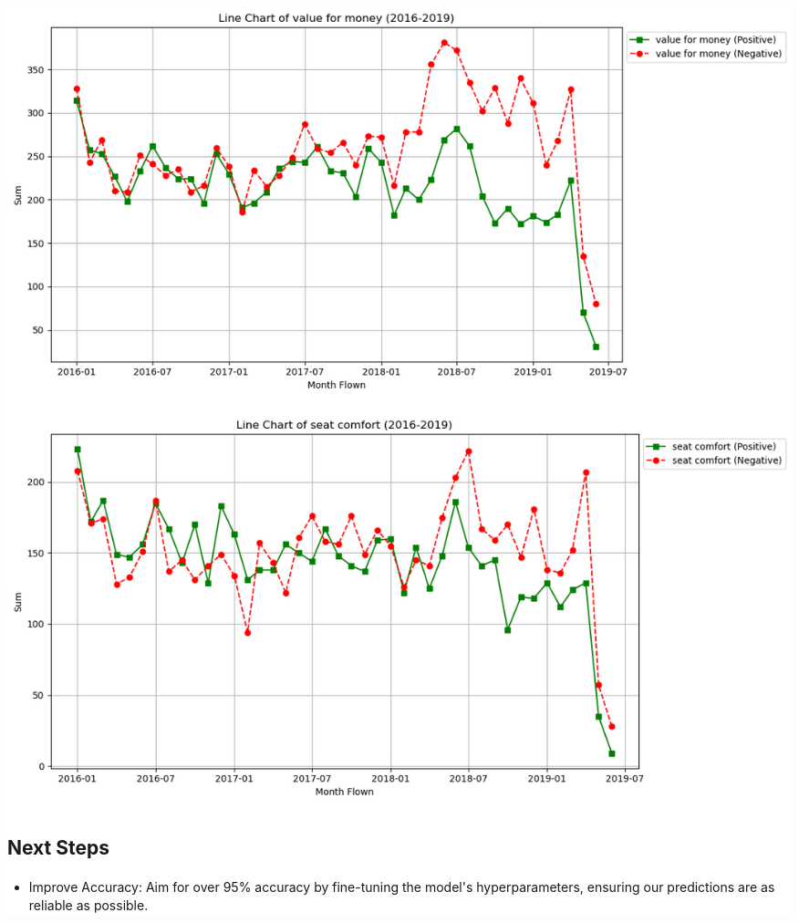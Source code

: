 ![Value for Money Graph](graphs/valueformoney.png)

![Seat Comfort Graph](graphs/seatcomfort.png)


## Next Steps

- Improve Accuracy: Aim for over 95% accuracy by fine-tuning the model's hyperparameters, ensuring our predictions are as reliable as possible.
